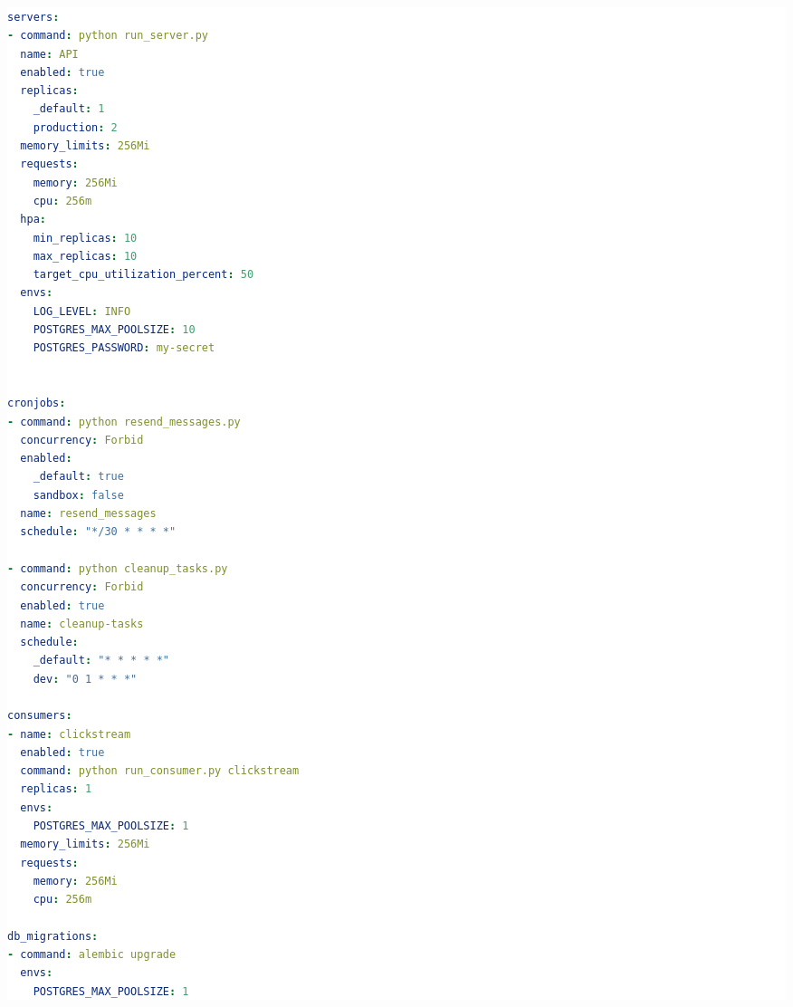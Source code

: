 ```yaml
servers:
- command: python run_server.py
  name: API
  enabled: true
  replicas: 
    _default: 1
    production: 2
  memory_limits: 256Mi
  requests:
    memory: 256Mi
    cpu: 256m
  hpa:
    min_replicas: 10
    max_replicas: 10
    target_cpu_utilization_percent: 50
  envs:
    LOG_LEVEL: INFO
    POSTGRES_MAX_POOLSIZE: 10
    POSTGRES_PASSWORD: my-secret


cronjobs:
- command: python resend_messages.py
  concurrency: Forbid
  enabled: 
    _default: true
    sandbox: false
  name: resend_messages
  schedule: "*/30 * * * *"

- command: python cleanup_tasks.py
  concurrency: Forbid
  enabled: true
  name: cleanup-tasks
  schedule: 
    _default: "* * * * *"
    dev: "0 1 * * *"

consumers:
- name: clickstream
  enabled: true
  command: python run_consumer.py clickstream
  replicas: 1
  envs:
    POSTGRES_MAX_POOLSIZE: 1
  memory_limits: 256Mi
  requests:
    memory: 256Mi
    cpu: 256m
 
db_migrations:
- command: alembic upgrade
  envs:
    POSTGRES_MAX_POOLSIZE: 1
```
